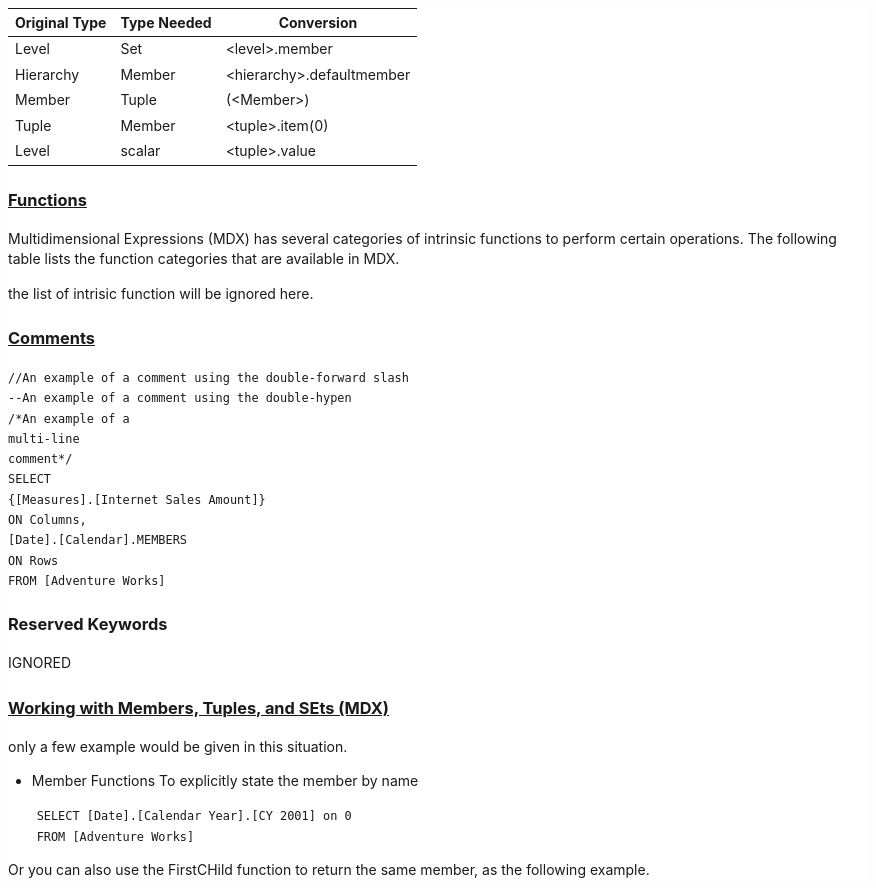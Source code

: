 | Original Type |  Type Needed  | Conversion |
| -------- | ------| -------- |
| Level    | Set   |  &lt;level&gt;.member |
| Hierarchy    | Member   |  &lt;hierarchy&gt;.defaultmember |
| Member    | Tuple   |  (&lt;Member&gt;) |
| Tuple    | Member   |  &lt;tuple&gt;.item(0) |
| Level    | scalar   |  &lt;tuple&gt;.value |


### [Functions ](http://technet.microsoft.com/en-us/library/ms145563.aspx)

Multidimensional Expressions (MDX) has several categories of intrinsic functions to perform certain operations. The following table lists the function categories that are available in MDX.

the list of intrisic function will be ignored here. 

### [Comments](http://technet.microsoft.com/en-us/library/ms145585.aspx)

    //An example of a comment using the double-forward slash
    --An example of a comment using the double-hypen
    /*An example of a
    multi-line
    comment*/
    SELECT
    {[Measures].[Internet Sales Amount]}
    ON Columns,
    [Date].[Calendar].MEMBERS
    ON Rows
    FROM [Adventure Works]


### Reserved Keywords

IGNORED

### [Working with Members, Tuples, and SEts (MDX)](http://technet.microsoft.com/en-us/library/ms146040.aspx)

only a few example would be given in this situation.

* Member Functions
To explicitly state the member by name

```
    SELECT [Date].[Calendar Year].[CY 2001] on 0
    FROM [Adventure Works]
```

Or you can also use the FirstCHild function to return the same member, as the following example.


[adventure_works_tutorial]: http://msdn.microsoft.com/en-us/library/ms170208.aspx
[event_command_redirection_using_interactivity]: http://krishnabhargav.blogspot.hk/2011/01/wpf-events-to-command-redirection-using.html
[expression_blend_kit]: http://www.microsoft.com/en-us/download/confirmation.aspx?id=10801
[wpf_tabcontrol_turning_off_tab]: http://www.codeproject.com/Articles/460989/WPF-TabControl-Turning-Off-Tab-Virtualization
[what_is_a_vertical_tab]: http://stackoverflow.com/questions/3380538/what-is-a-vertical-tab
[text_only_format_converts_ascii_to]: http://support.microsoft.com/kb/59096/en-us
[styleselector]: http://msdn.microsoft.com/en-us/library/system.windows.controls.styleselector.aspx
[appearance_overview]: https://documentation.devexpress.com/#WindowsForms/CustomDocument755
[gridviewappearance_fixedline]: https://documentation.devexpress.com/#WindowsForms/DevExpressXtraGridViewsGridGridViewAppearances_FixedLinetopic